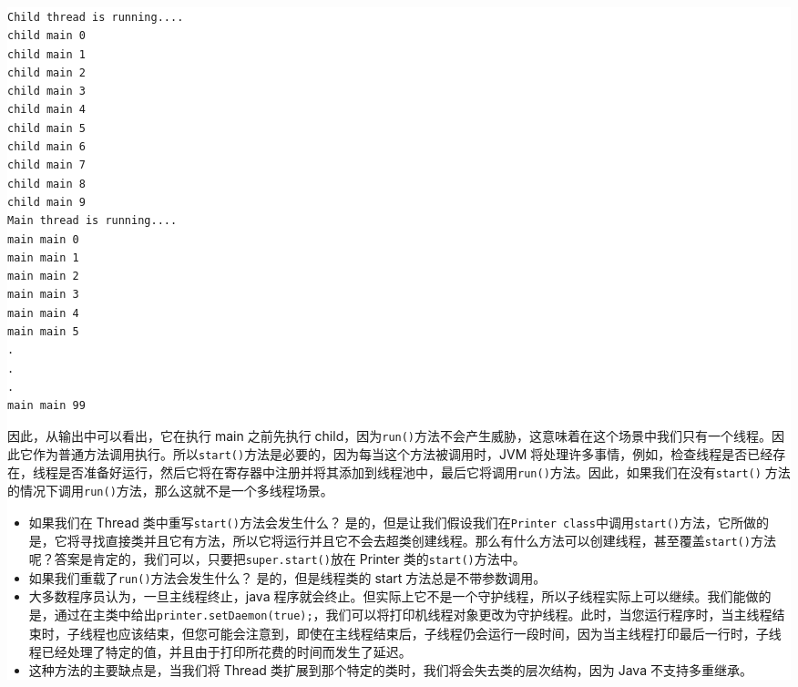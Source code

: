 ```
Child thread is running....
child main 0
child main 1
child main 2
child main 3
child main 4
child main 5
child main 6
child main 7
child main 8
child main 9
Main thread is running....
main main 0
main main 1
main main 2
main main 3
main main 4
main main 5
.
.
.
main main 99
```

因此，从输出中可以看出，它在执行 main 之前先执行 child，因为`run()`方法不会产生威胁，这意味着在这个场景中我们只有一个线程。因此它作为普通方法调用执行。所以`start()`方法是必要的，因为每当这个方法被调用时，JVM 将处理许多事情，例如，检查线程是否已经存在，线程是否准备好运行，然后它将在寄存器中注册并将其添加到线程池中，最后它将调用`run()`方法。因此，如果我们在没有`start()` 方法的情况下调用`run()`方法，那么这就不是一个多线程场景。

*   如果我们在 Thread 类中重写`start()`方法会发生什么？
    是的，但是让我们假设我们在`Printer class`中调用`start()`方法，它所做的是，它将寻找直接类并且它有方法，所以它将运行并且它不会去超类创建线程。那么有什么方法可以创建线程，甚至覆盖`start()`方法呢？答案是肯定的，我们可以，只要把`super.start()`放在 Printer 类的`start()`方法中。
*   如果我们重载了`run()`方法会发生什么？
    是的，但是线程类的 start 方法总是不带参数调用。
*   大多数程序员认为，一旦主线程终止，java 程序就会终止。但实际上它不是一个守护线程，所以子线程实际上可以继续。我们能做的是，通过在主类中给出`printer.setDaemon(true);`，我们可以将打印机线程对象更改为守护线程。此时，当您运行程序时，当主线程结束时，子线程也应该结束，但您可能会注意到，即使在主线程结束后，子线程仍会运行一段时间，因为当主线程打印最后一行时，子线程已经处理了特定的值，并且由于打印所花费的时间而发生了延迟。
*   这种方法的主要缺点是，当我们将 Thread 类扩展到那个特定的类时，我们将会失去类的层次结构，因为 Java 不支持多重继承。
